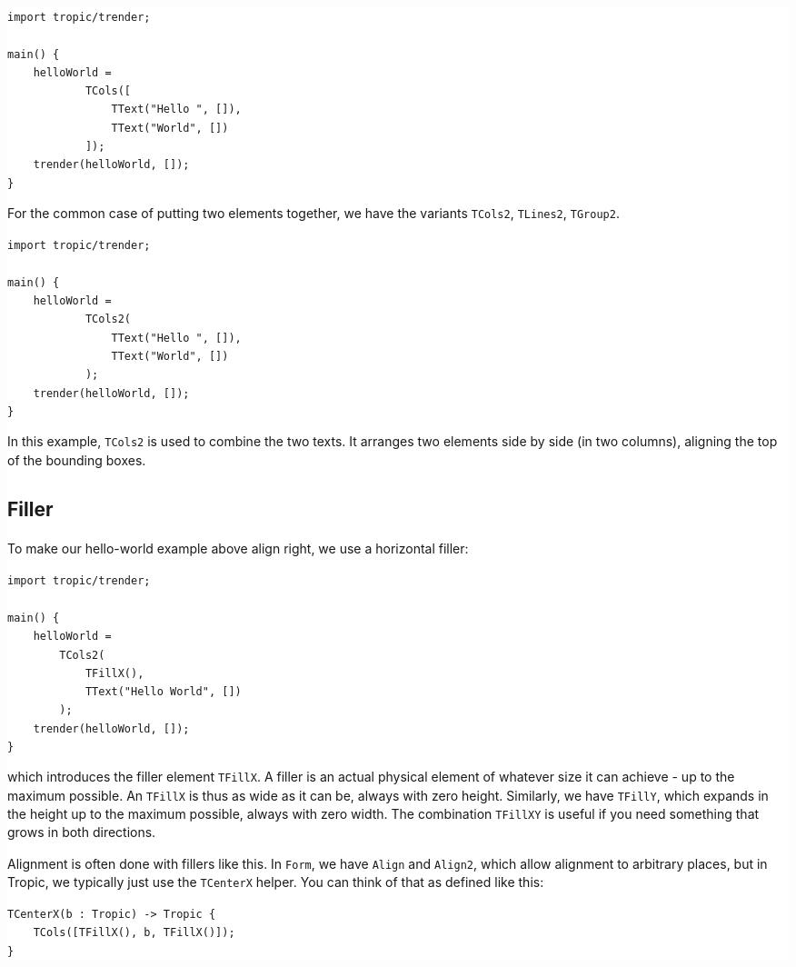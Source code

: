	import tropic/trender;

    main() {
        helloWorld = 
                TCols([
                    TText("Hello ", []), 
                    TText("World", [])
                ]);
    	trender(helloWorld, []);
    }

For the common case of putting two elements together, we have the variants `TCols2`, `TLines2`, `TGroup2`.

	import tropic/trender;

    main() {
        helloWorld = 
                TCols2(
                    TText("Hello ", []), 
                    TText("World", [])
                );
	    trender(helloWorld, []);
	}

In this example, `TCols2` is used to combine the two texts. It arranges two elements side by side (in two columns), aligning the top of the bounding boxes.

Filler
-------

To make our hello-world example above align right, we use a horizontal filler: 

	import tropic/trender;

	main() {
		helloWorld = 
			TCols2(
				TFillX(),
				TText("Hello World", [])
			);
		trender(helloWorld, []);
	}

which introduces the filler element `TFillX`. A filler is an actual physical element of whatever size it can achieve - up to the maximum possible. An `TFillX` is thus as wide as it can be, always with zero height. Similarly, we have `TFillY`, which expands in the height up to the maximum possible, always with zero width. The combination `TFillXY` is useful if you need something that grows in both directions.

Alignment is often done with fillers like this. In `Form`, we have `Align` and `Align2`, which allow alignment to arbitrary places, but in Tropic, we typically just use the `TCenterX` helper. You can think of that as defined like this:

	TCenterX(b : Tropic) -> Tropic {
		TCols([TFillX(), b, TFillX()]);
	}
